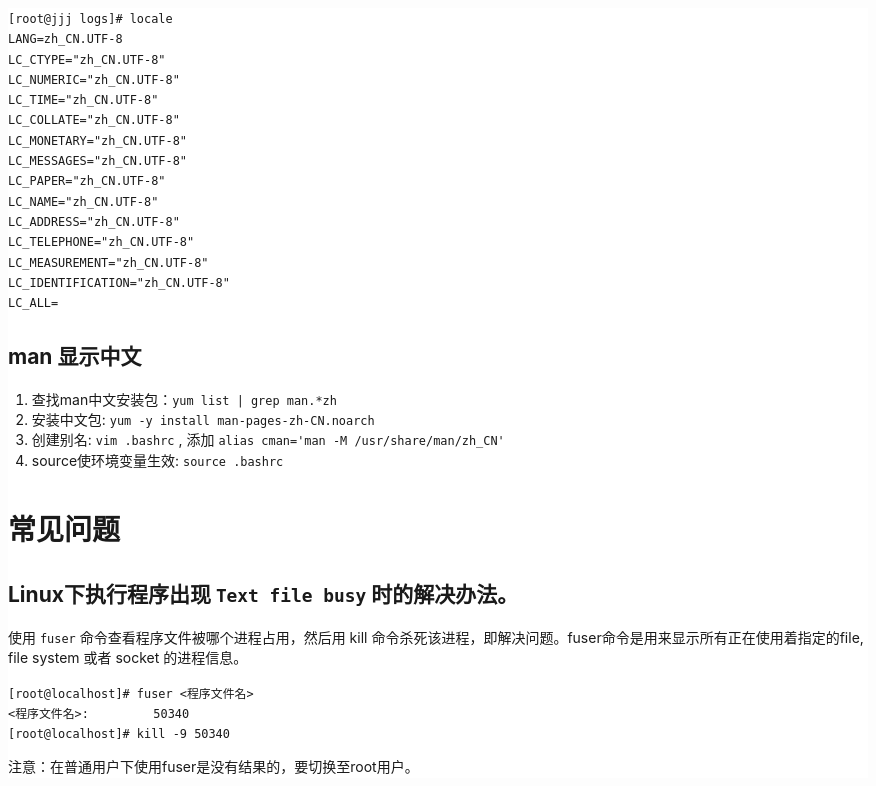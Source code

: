 ```
[root@jjj logs]# locale
LANG=zh_CN.UTF-8
LC_CTYPE="zh_CN.UTF-8"
LC_NUMERIC="zh_CN.UTF-8"
LC_TIME="zh_CN.UTF-8"
LC_COLLATE="zh_CN.UTF-8"
LC_MONETARY="zh_CN.UTF-8"
LC_MESSAGES="zh_CN.UTF-8"
LC_PAPER="zh_CN.UTF-8"
LC_NAME="zh_CN.UTF-8"
LC_ADDRESS="zh_CN.UTF-8"
LC_TELEPHONE="zh_CN.UTF-8"
LC_MEASUREMENT="zh_CN.UTF-8"
LC_IDENTIFICATION="zh_CN.UTF-8"
LC_ALL=
```

## man 显示中文

1. 查找man中文安装包：`yum list | grep man.*zh`
2. 安装中文包: `yum -y install man-pages-zh-CN.noarch`
3. 创建别名: `vim .bashrc` , 添加 `alias cman='man -M /usr/share/man/zh_CN'`
4. source使环境变量生效: `source .bashrc`



# 常见问题

## Linux下执行程序出现 `Text file busy` 时的解决办法。

使用 `fuser` 命令查看程序文件被哪个进程占用，然后用 kill 命令杀死该进程，即解决问题。fuser命令是用来显示所有正在使用着指定的file, file system 或者 socket 的进程信息。

```shell
[root@localhost]# fuser <程序文件名>
<程序文件名>:         50340
[root@localhost]# kill -9 50340
```

注意：在普通用户下使用fuser是没有结果的，要切换至root用户。
